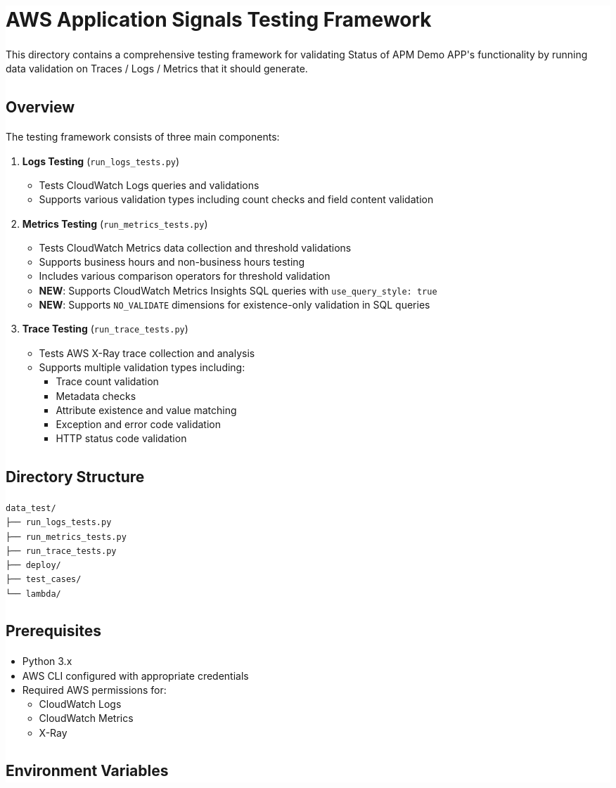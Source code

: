 # AWS Application Signals Testing Framework

This directory contains a comprehensive testing framework for validating Status of APM Demo APP's functionality by running data validation on Traces / Logs / Metrics that it should generate.

## Overview

The testing framework consists of three main components:

1. **Logs Testing** (`run_logs_tests.py`)
   - Tests CloudWatch Logs queries and validations
   - Supports various validation types including count checks and field content validation

2. **Metrics Testing** (`run_metrics_tests.py`)
   - Tests CloudWatch Metrics data collection and threshold validations
   - Supports business hours and non-business hours testing
   - Includes various comparison operators for threshold validation
   - **NEW**: Supports CloudWatch Metrics Insights SQL queries with `use_query_style: true`
   - **NEW**: Supports `NO_VALIDATE` dimensions for existence-only validation in SQL queries

3. **Trace Testing** (`run_trace_tests.py`)
   - Tests AWS X-Ray trace collection and analysis
   - Supports multiple validation types including:
     - Trace count validation
     - Metadata checks
     - Attribute existence and value matching
     - Exception and error code validation
     - HTTP status code validation

## Directory Structure

```
data_test/
├── run_logs_tests.py
├── run_metrics_tests.py
├── run_trace_tests.py
├── deploy/
├── test_cases/
└── lambda/
```

## Prerequisites

- Python 3.x
- AWS CLI configured with appropriate credentials
- Required AWS permissions for:
  - CloudWatch Logs
  - CloudWatch Metrics
  - X-Ray

## Environment Variables
